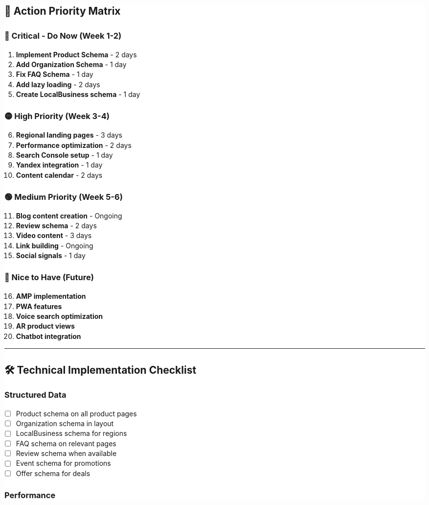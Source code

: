 
## 🎯 Action Priority Matrix

### 🔴 Critical - Do Now (Week 1-2)

1. **Implement Product Schema** - 2 days
2. **Add Organization Schema** - 1 day
3. **Fix FAQ Schema** - 1 day
4. **Add lazy loading** - 2 days
5. **Create LocalBusiness schema** - 1 day

### 🟡 High Priority (Week 3-4)

6. **Regional landing pages** - 3 days
7. **Performance optimization** - 2 days
8. **Search Console setup** - 1 day
9. **Yandex integration** - 1 day
10. **Content calendar** - 2 days

### 🟢 Medium Priority (Week 5-6)

11. **Blog content creation** - Ongoing
12. **Review schema** - 2 days
13. **Video content** - 3 days
14. **Link building** - Ongoing
15. **Social signals** - 1 day

### 🔵 Nice to Have (Future)

16. **AMP implementation**
17. **PWA features**
18. **Voice search optimization**
19. **AR product views**
20. **Chatbot integration**

---

## 🛠️ Technical Implementation Checklist

### Structured Data

- [ ] Product schema on all product pages
- [ ] Organization schema in layout
- [ ] LocalBusiness schema for regions
- [ ] FAQ schema on relevant pages
- [ ] Review schema when available
- [ ] Event schema for promotions
- [ ] Offer schema for deals

### Performance
